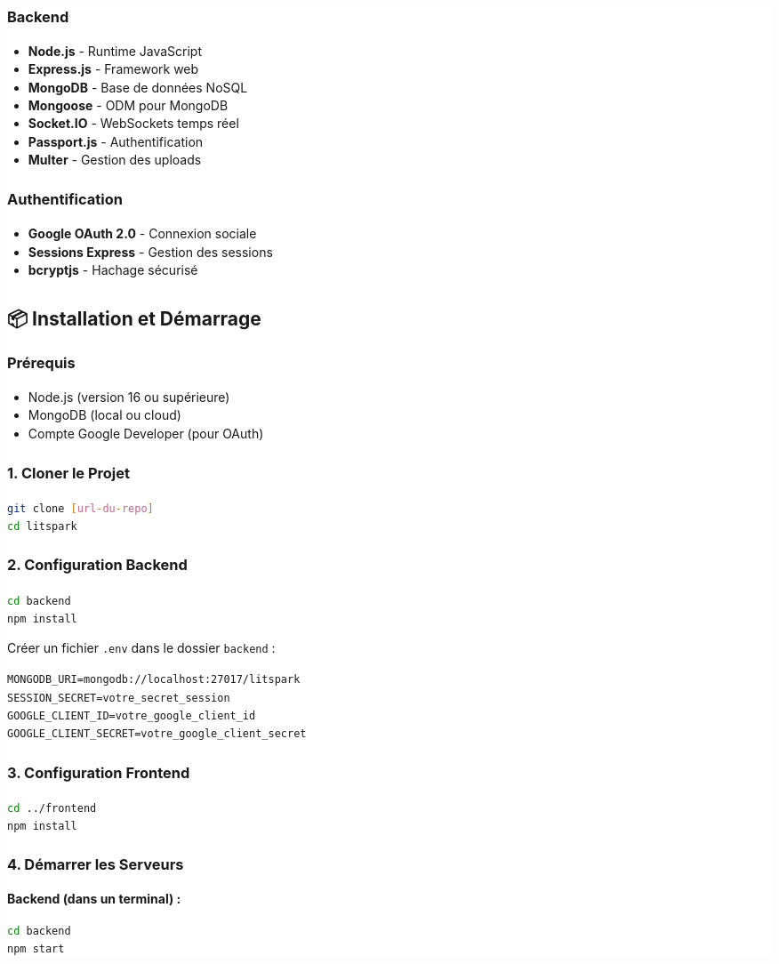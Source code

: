 ### Backend
- **Node.js** - Runtime JavaScript
- **Express.js** - Framework web
- **MongoDB** - Base de données NoSQL
- **Mongoose** - ODM pour MongoDB
- **Socket.IO** - WebSockets temps réel
- **Passport.js** - Authentification
- **Multer** - Gestion des uploads

### Authentification
- **Google OAuth 2.0** - Connexion sociale
- **Sessions Express** - Gestion des sessions
- **bcryptjs** - Hachage sécurisé

## 📦 Installation et Démarrage

### Prérequis
- Node.js (version 16 ou supérieure)
- MongoDB (local ou cloud)
- Compte Google Developer (pour OAuth)

### 1. Cloner le Projet
```bash
git clone [url-du-repo]
cd litspark
```

### 2. Configuration Backend
```bash
cd backend
npm install
```

Créer un fichier `.env` dans le dossier `backend` :
```env
MONGODB_URI=mongodb://localhost:27017/litspark
SESSION_SECRET=votre_secret_session
GOOGLE_CLIENT_ID=votre_google_client_id
GOOGLE_CLIENT_SECRET=votre_google_client_secret
```

### 3. Configuration Frontend
```bash
cd ../frontend
npm install
```

### 4. Démarrer les Serveurs

**Backend (dans un terminal) :**
```bash
cd backend
npm start
```

